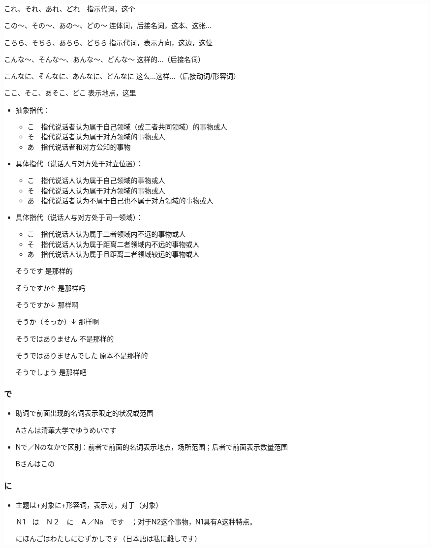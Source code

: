 これ、それ、あれ、どれ　指示代词，这个

この～、その～、あの～、どの～ 连体词，后接名词，这本、这张...

こちら、そちら、あちら、どちら 指示代词，表示方向，这边，这位

こんな～、そんな～、あんな～、どんな～ 这样的...（后接名词）

こんなに、そんなに、あんなに、どんなに 这么...这样...（后接动词/形容词）

ここ、そこ、あそこ、どこ 表示地点，这里

+ 抽象指代：

  + こ　指代说话者认为属于自己领域（或二者共同领域）的事物或人
  + そ　指代说话者认为属于对方领域的事物或人
  + あ　指代说话者和对方公知的事物

+ 具体指代（说话人与对方处于对立位置）：

  + こ　指代说话人认为属于自己领域的事物或人
  + そ　指代说话人认为属于对方领域的事物或人
  + あ　指代说话者认为不属于自己也不属于对方领域的事物或人

+ 具体指代（说话人与对方处于同一领域）：

  + こ　指代说话人认为属于二者领域内不远的事物或人
  + そ　指代说话人认为属于距离二者领域内不远的事物或人
  + あ　指代说话人认为属于且距离二者领域较远的事物或人

  そうです 是那样的

  そうですか↑ 是那样吗

  そうですか↓ 那样啊

  そうか（そっか）↓ 那样啊

  そうではありません 不是那样的

  そうではありませんでした 原本不是那样的

  そうでしょう 是那样吧

### で

+ 助词で前面出现的名词表示限定的状况或范围

  Aさんは清華大学でゆうめいです

+ Nで／Nのなかで区别：前者で前面的名词表示地点，场所范围；后者で前面表示数量范围

  Bさんはこの

### に

+ 主题は+对象に+形容词，表示对，对于（对象）

  Ｎ1　は　Ｎ２　に　Ａ／Na　です　；对于N2这个事物，N1具有A这种特点。　

  にほんごはわたしにむずかしです（日本語は私に難しです）
